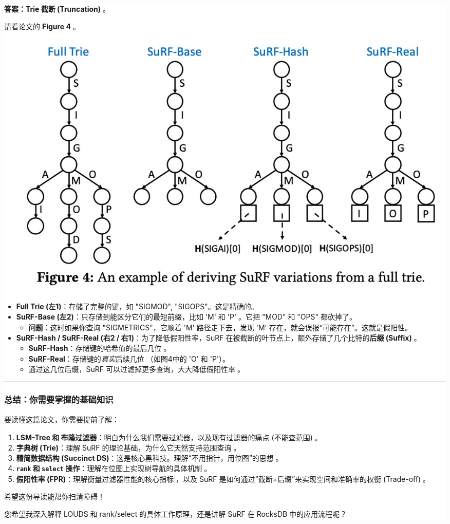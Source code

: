 **答案：Trie 截断 (Truncation)** 。

请看论文的 **Figure 4** 。  ![pic](20251029_02_pic_003.jpg)  

* **Full Trie (左1)**：存储了完整的键，如 "SIGMOD", "SIGOPS"。这是精确的。
* **SuRF-Base (左2)**：只存储到能区分它们的最短前缀，比如 'M' 和 'P' 。它把 "MOD" 和 "OPS" 都砍掉了。
    * **问题**：这时如果你查询 "SIGMETRICS"，它顺着 'M' 路径走下去，发现 'M' 存在，就会误报“可能存在”。这就是假阳性。
* **SuRF-Hash / SuRF-Real (右2 / 右1)**：为了降低假阳性率，SuRF 在被截断的叶节点上，额外存储了几个比特的**后缀 (Suffix)** 。
    * **SuRF-Hash**：存储键的哈希值的最后几位 。
    * **SuRF-Real**：存储键的*真实*后续几位 （如图4中的 'O' 和 'P'）。
    * 通过这几位后缀，SuRF 可以过滤掉更多查询，大大降低假阳性率 。

---

### 总结：你需要掌握的基础知识

要读懂这篇论文，你需要提前了解：

1.  **LSM-Tree 和 布隆过滤器**：明白为什么我们需要过滤器，以及现有过滤器的痛点 (不能查范围) 。
2.  **字典树 (Trie)**：理解 SuRF 的理论基础，为什么它天然支持范围查询 。
3.  **精简数据结构 (Succinct DS)**：这是核心黑科技。理解“不用指针，用位图”的思想 。
4.  **`rank` 和 `select` 操作**：理解在位图上实现树导航的具体机制 。
5.  **假阳性率 (FPR)**：理解衡量过滤器性能的核心指标 ，以及 SuRF 是如何通过“截断+后缀”来实现空间和准确率的权衡 (Trade-off) 。

希望这份导读能帮你扫清障碍！

您希望我深入解释 LOUDS 和 rank/select 的具体工作原理，还是讲解 SuRF 在 RocksDB 中的应用流程呢？
  